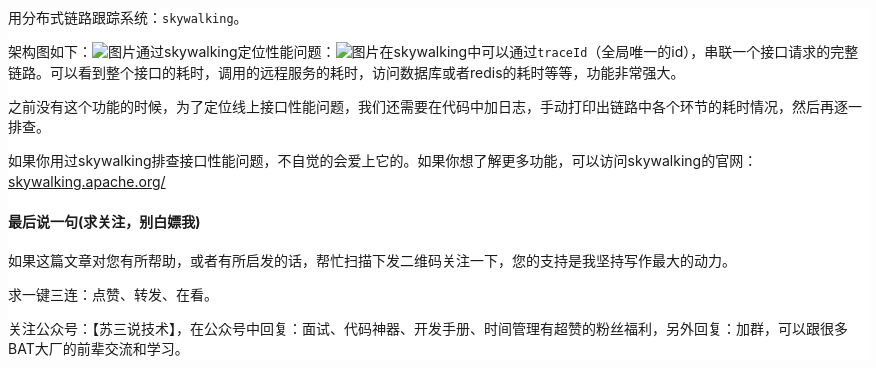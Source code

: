 用分布式链路跟踪系统：`skywalking`。

架构图如下：![图片](https://p3-xtjj-sign.byteimg.com/tos-cn-i-73owjymdk6/47ba794de8f242acbdbf141f8a77bf12~tplv-73owjymdk6-jj-mark-v1:0:0:0:0:5o6Y6YeR5oqA5pyv56S-5Yy6IEAg6IuP5LiJ6K-05oqA5pyv:q75.awebp?rk3s=f64ab15b&x-expires=1728028854&x-signature=IluWQsxyvJgfT7l5MvQzwRaL1KY%3D)通过skywalking定位性能问题：![图片](https://p3-xtjj-sign.byteimg.com/tos-cn-i-73owjymdk6/4f3b64799460481b8195da886259c46b~tplv-73owjymdk6-jj-mark-v1:0:0:0:0:5o6Y6YeR5oqA5pyv56S-5Yy6IEAg6IuP5LiJ6K-05oqA5pyv:q75.awebp?rk3s=f64ab15b&x-expires=1728028854&x-signature=Rxd09J4yGRvP2z95iJ5%2BR4Hq2u8%3D)在skywalking中可以通过`traceId`（全局唯一的id），串联一个接口请求的完整链路。可以看到整个接口的耗时，调用的远程服务的耗时，访问数据库或者redis的耗时等等，功能非常强大。

之前没有这个功能的时候，为了定位线上接口性能问题，我们还需要在代码中加日志，手动打印出链路中各个环节的耗时情况，然后再逐一排查。

如果你用过skywalking排查接口性能问题，不自觉的会爱上它的。如果你想了解更多功能，可以访问skywalking的官网：[skywalking.apache.org/](https://link.juejin.cn?target=https%3A%2F%2Fskywalking.apache.org%2F "https://skywalking.apache.org/")

#### 最后说一句(求关注，别白嫖我)

如果这篇文章对您有所帮助，或者有所启发的话，帮忙扫描下发二维码关注一下，您的支持是我坚持写作最大的动力。

求一键三连：点赞、转发、在看。

关注公众号：【苏三说技术】，在公众号中回复：面试、代码神器、开发手册、时间管理有超赞的粉丝福利，另外回复：加群，可以跟很多BAT大厂的前辈交流和学习。